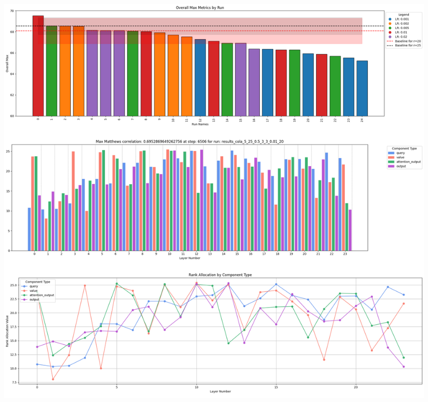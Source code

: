 
    



    
![png](initializations_l_r_report_files/initializations_l_r_report_18_2.png)
    



    
![png](initializations_l_r_report_files/initializations_l_r_report_18_3.png)
    



    
![png](initializations_l_r_report_files/initializations_l_r_report_18_4.png)
    
